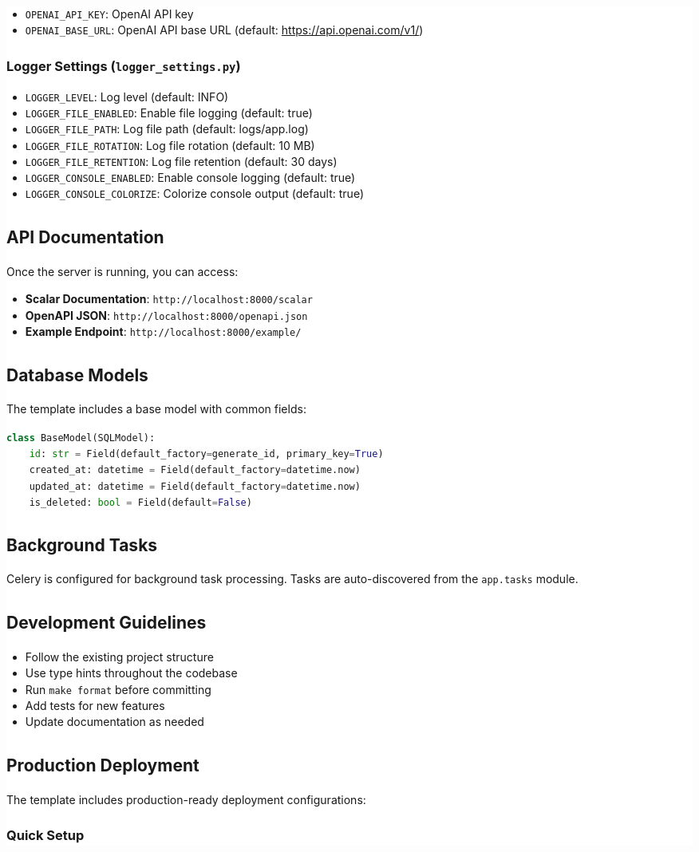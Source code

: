 - `OPENAI_API_KEY`: OpenAI API key
- `OPENAI_BASE_URL`: OpenAI API base URL (default: https://api.openai.com/v1/)

### Logger Settings (`logger_settings.py`)

- `LOGGER_LEVEL`: Log level (default: INFO)
- `LOGGER_FILE_ENABLED`: Enable file logging (default: true)
- `LOGGER_FILE_PATH`: Log file path (default: logs/app.log)
- `LOGGER_FILE_ROTATION`: Log file rotation (default: 10 MB)
- `LOGGER_FILE_RETENTION`: Log file retention (default: 30 days)
- `LOGGER_CONSOLE_ENABLED`: Enable console logging (default: true)
- `LOGGER_CONSOLE_COLORIZE`: Colorize console output (default: true)

## API Documentation

Once the server is running, you can access:

- **Scalar Documentation**: `http://localhost:8000/scalar`
- **OpenAPI JSON**: `http://localhost:8000/openapi.json`
- **Example Endpoint**: `http://localhost:8000/example/`

## Database Models

The template includes a base model with common fields:

```python
class BaseModel(SQLModel):
    id: str = Field(default_factory=generate_id, primary_key=True)
    created_at: datetime = Field(default_factory=datetime.now)
    updated_at: datetime = Field(default_factory=datetime.now)
    is_deleted: bool = Field(default=False)
```

## Background Tasks

Celery is configured for background task processing. Tasks are auto-discovered from the `app.tasks` module.

## Development Guidelines

- Follow the existing project structure
- Use type hints throughout the codebase
- Run `make format` before committing
- Add tests for new features
- Update documentation as needed

## Production Deployment

The template includes production-ready deployment configurations:

### Quick Setup

